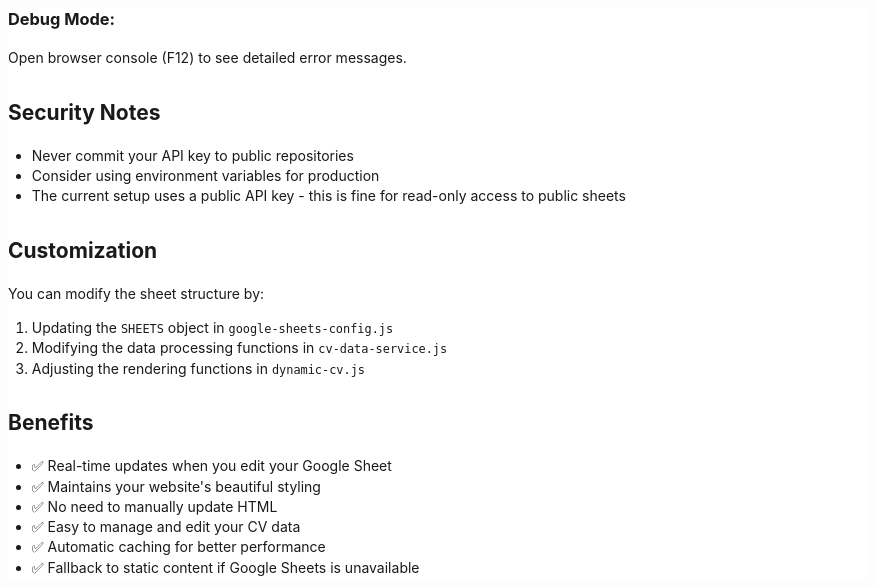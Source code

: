 ### Debug Mode:

Open browser console (F12) to see detailed error messages.

## Security Notes

- Never commit your API key to public repositories
- Consider using environment variables for production
- The current setup uses a public API key - this is fine for read-only access to public sheets

## Customization

You can modify the sheet structure by:
1. Updating the `SHEETS` object in `google-sheets-config.js`
2. Modifying the data processing functions in `cv-data-service.js`
3. Adjusting the rendering functions in `dynamic-cv.js`

## Benefits

- ✅ Real-time updates when you edit your Google Sheet
- ✅ Maintains your website's beautiful styling
- ✅ No need to manually update HTML
- ✅ Easy to manage and edit your CV data
- ✅ Automatic caching for better performance
- ✅ Fallback to static content if Google Sheets is unavailable
